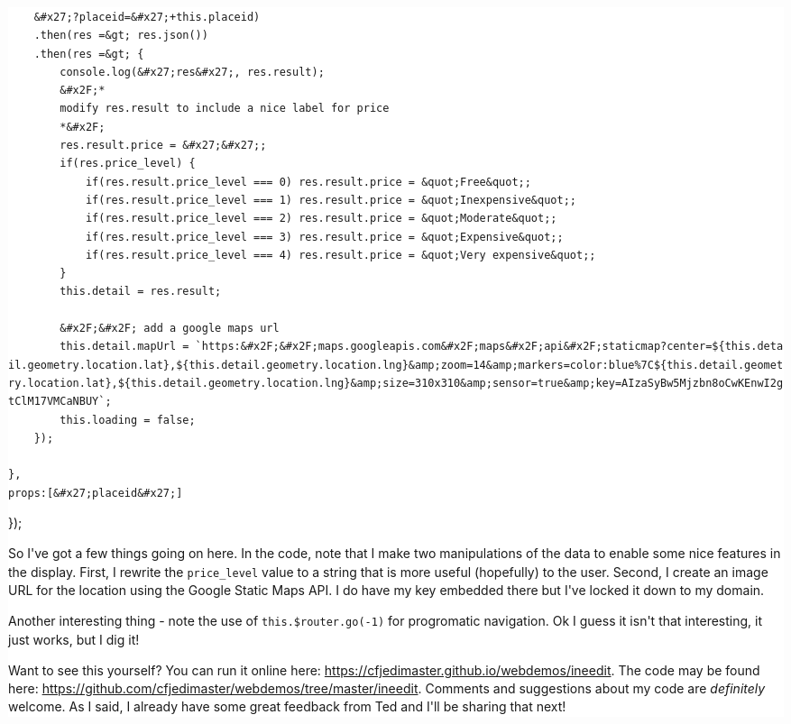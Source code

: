 		&#x27;?placeid=&#x27;+this.placeid)
		.then(res =&gt; res.json())
		.then(res =&gt; {
			console.log(&#x27;res&#x27;, res.result);
			&#x2F;*
			modify res.result to include a nice label for price
			*&#x2F;
			res.result.price = &#x27;&#x27;;
			if(res.price_level) {
				if(res.result.price_level === 0) res.result.price = &quot;Free&quot;;
				if(res.result.price_level === 1) res.result.price = &quot;Inexpensive&quot;;
				if(res.result.price_level === 2) res.result.price = &quot;Moderate&quot;;
				if(res.result.price_level === 3) res.result.price = &quot;Expensive&quot;;
				if(res.result.price_level === 4) res.result.price = &quot;Very expensive&quot;;
			}
			this.detail = res.result;

			&#x2F;&#x2F; add a google maps url
			this.detail.mapUrl = `https:&#x2F;&#x2F;maps.googleapis.com&#x2F;maps&#x2F;api&#x2F;staticmap?center=${this.detail.geometry.location.lat},${this.detail.geometry.location.lng}&amp;zoom=14&amp;markers=color:blue%7C${this.detail.geometry.location.lat},${this.detail.geometry.location.lng}&amp;size=310x310&amp;sensor=true&amp;key=AIzaSyBw5Mjzbn8oCwKEnwI2gtClM17VMCaNBUY`;
			this.loading = false;
		});

	},
	props:[&#x27;placeid&#x27;]
});
</code></pre>

So I've got a few things going on here. In the code, note that I make two manipulations of the data to enable some nice features in the display. First, I rewrite the `price_level` value to a string that is more useful (hopefully) to the user. Second, I create an image URL for the location using the Google Static Maps API. I do have my key embedded there but I've locked it down to my domain.

Another interesting thing - note the use of `this.$router.go(-1)` for progromatic navigation. Ok I guess it isn't that interesting, it just works, but I dig it!

Want to see this yourself? You can run it online here: https://cfjedimaster.github.io/webdemos/ineedit. The code may be found here: https://github.com/cfjedimaster/webdemos/tree/master/ineedit. Comments and suggestions about my code are *definitely* welcome. As I said, I already have some great feedback from Ted and I'll be sharing that next!
